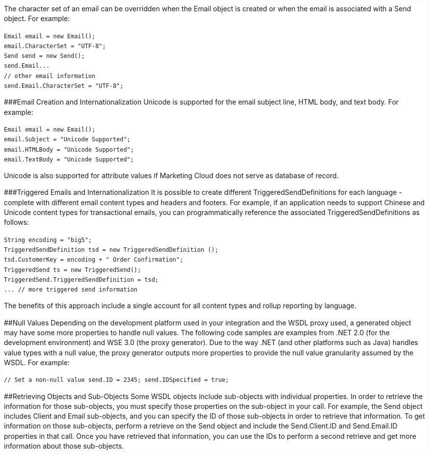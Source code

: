 The character set of an email can be overridden when the Email object is created or when the email is associated with a Send object. For example:

```
Email email = new Email();
email.CharacterSet = "UTF-8";
Send send = new Send();
send.Email...
// other email information
send.Email.CharacterSet = "UTF-8";
```
###Email Creation and Internationalization
Unicode is supported for the email subject line, HTML body, and text body. For example:

```
Email email = new Email();
email.Subject = "Unicode Supported";
email.HTMLBody = "Unicode Supported";
email.TextBody = "Unicode Supported";
```
Unicode is also supported for attribute values if Marketing Cloud does not serve as database of record.

###Triggered Emails and Internationalization
It is possible to create different TriggeredSendDefinitions for each language - complete with different email content types and headers and footers. For example, if an application needs to support Chinese and Unicode content types for transactional emails, you can programmatically reference the associated TriggeredSendDefinitions as follows:
```
String encoding = "big5";
TriggeredSendDefinition tsd = new TriggeredSendDefinition ();
tsd.CustomerKey = encoding + " Order Confirmation";
TriggeredSend ts = new TriggeredSend();
TriggeredSend.TriggeredSendDefinition = tsd;
... // more triggered send information
```
The benefits of this approach include a single account for all content types and rollup reporting by language.

##Null Values
Depending on the development platform used in your integration and the WSDL proxy used, a generated object may have some more properties to handle null values. The following code samples are examples from .NET 2.0 (for the development environment) and WSE 3.0 (the proxy generator). Due to the way .NET (and other platforms such as Java) handles value types with a null value, the proxy generator outputs more properties to provide the null value granularity assumed by the WSDL. For example:

```
// Set a non-null value send.ID = 2345; send.IDSpecified = true;
```
##Retrieving Objects and Sub-Objects
Some WSDL objects include sub-objects with individual properties. In order to retrieve the information for those sub-objects, you must specify those properties on the sub-object in your call. For example, the Send object includes Client and Email sub-objects, and you can specify the ID of those sub-objects in order to retrieve that information. To get information on those sub-objects, perform a retrieve on the Send object and include the Send.Client.ID and Send.Email.ID properties in that call. Once you have retrieved that information, you can use the IDs to perform a second retrieve and get more information about those sub-objects.

